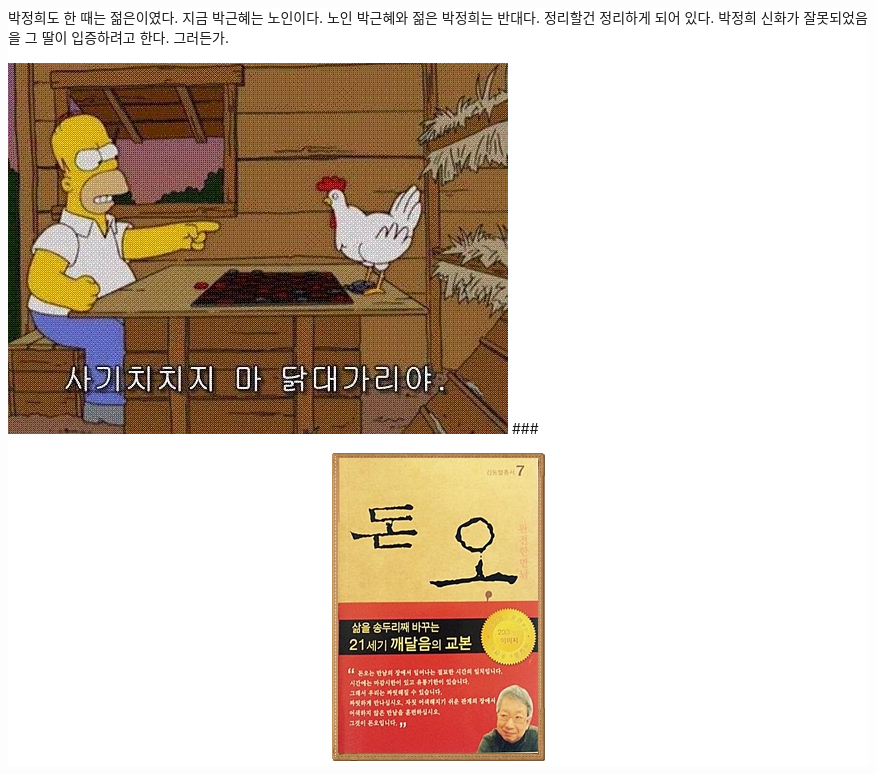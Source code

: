 
  


박정희도 한 때는 젊은이였다. 지금 박근혜는 노인이다. 노인 박근혜와 젊은 박정희는 반대다. 정리할건 정리하게 되어 있다. 박정희 신화가 잘못되었음을 그 딸이 입증하려고 한다. 그러든가. 


  




 <img alt="1361617530967.jpg" src="files/attach/images/199/858/327/1361617530967.jpg" width="500" height="371" /> ###


  




<p align="center">
  <a href="?mid=DonOh"><img alt="345678.jpg" src="files/attach/images/198/727/315/55.JPG" /> <br /></a> 
  